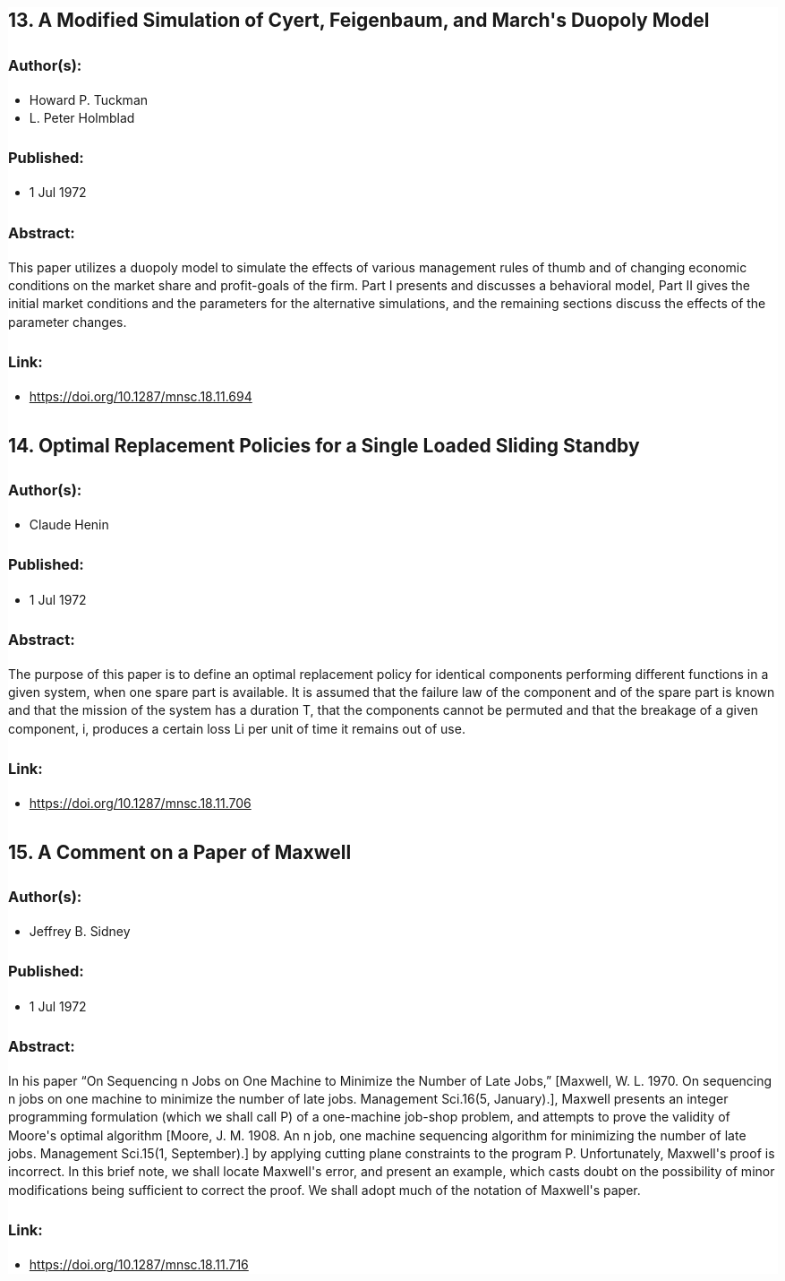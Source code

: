 ## 13. A Modified Simulation of Cyert, Feigenbaum, and March's Duopoly Model
### Author(s):
- Howard P. Tuckman
- L. Peter Holmblad
### Published:
- 1 Jul 1972
### Abstract:
This paper utilizes a duopoly model to simulate the effects of various management rules of thumb and of changing economic conditions on the market share and profit-goals of the firm. Part I presents and discusses a behavioral model, Part II gives the initial market conditions and the parameters for the alternative simulations, and the remaining sections discuss the effects of the parameter changes.
### Link:
- https://doi.org/10.1287/mnsc.18.11.694

## 14. Optimal Replacement Policies for a Single Loaded Sliding Standby
### Author(s):
- Claude Henin
### Published:
- 1 Jul 1972
### Abstract:
The purpose of this paper is to define an optimal replacement policy for identical components performing different functions in a given system, when one spare part is available. It is assumed that the failure law of the component and of the spare part is known and that the mission of the system has a duration T, that the components cannot be permuted and that the breakage of a given component, i, produces a certain loss Li per unit of time it remains out of use.
### Link:
- https://doi.org/10.1287/mnsc.18.11.706

## 15. A Comment on a Paper of Maxwell
### Author(s):
- Jeffrey B. Sidney
### Published:
- 1 Jul 1972
### Abstract:
In his paper “On Sequencing n Jobs on One Machine to Minimize the Number of Late Jobs,” [Maxwell, W. L. 1970. On sequencing n jobs on one machine to minimize the number of late jobs. Management Sci.16(5, January).], Maxwell presents an integer programming formulation (which we shall call P) of a one-machine job-shop problem, and attempts to prove the validity of Moore's optimal algorithm [Moore, J. M. 1908. An n job, one machine sequencing algorithm for minimizing the number of late jobs. Management Sci.15(1, September).] by applying cutting plane constraints to the program P. Unfortunately, Maxwell's proof is incorrect. In this brief note, we shall locate Maxwell's error, and present an example, which casts doubt on the possibility of minor modifications being sufficient to correct the proof. We shall adopt much of the notation of Maxwell's paper.
### Link:
- https://doi.org/10.1287/mnsc.18.11.716
